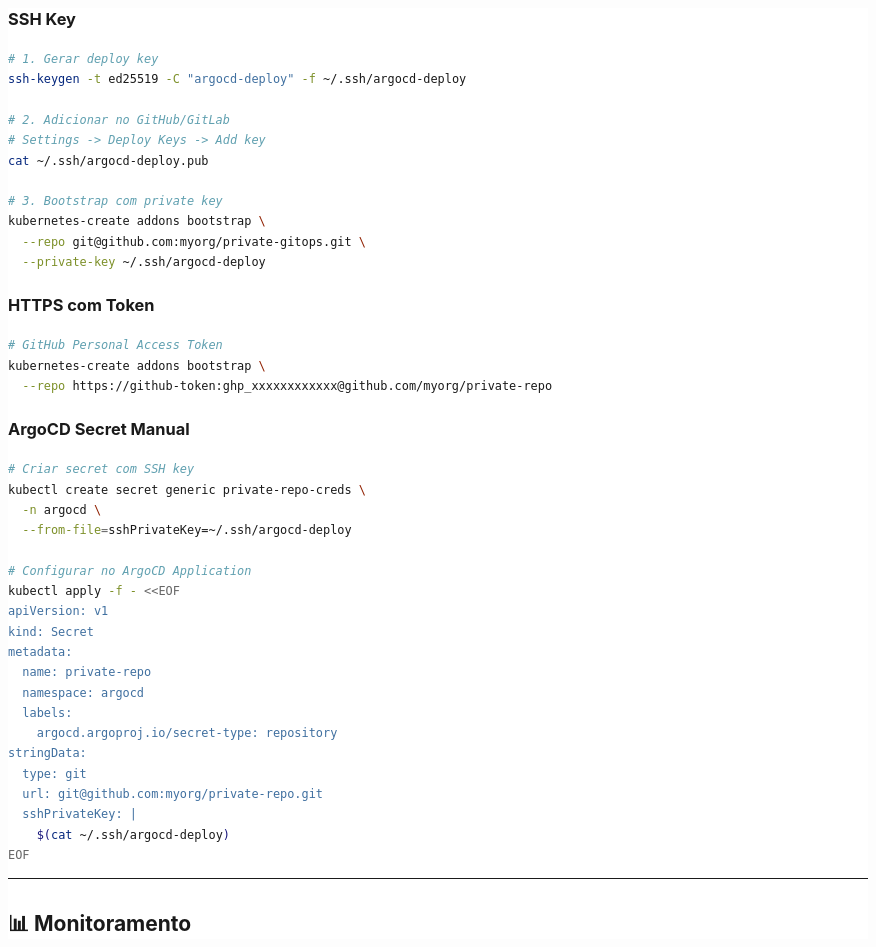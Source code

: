 ### SSH Key

```bash
# 1. Gerar deploy key
ssh-keygen -t ed25519 -C "argocd-deploy" -f ~/.ssh/argocd-deploy

# 2. Adicionar no GitHub/GitLab
# Settings -> Deploy Keys -> Add key
cat ~/.ssh/argocd-deploy.pub

# 3. Bootstrap com private key
kubernetes-create addons bootstrap \
  --repo git@github.com:myorg/private-gitops.git \
  --private-key ~/.ssh/argocd-deploy
```

### HTTPS com Token

```bash
# GitHub Personal Access Token
kubernetes-create addons bootstrap \
  --repo https://github-token:ghp_xxxxxxxxxxxx@github.com/myorg/private-repo
```

### ArgoCD Secret Manual

```bash
# Criar secret com SSH key
kubectl create secret generic private-repo-creds \
  -n argocd \
  --from-file=sshPrivateKey=~/.ssh/argocd-deploy

# Configurar no ArgoCD Application
kubectl apply -f - <<EOF
apiVersion: v1
kind: Secret
metadata:
  name: private-repo
  namespace: argocd
  labels:
    argocd.argoproj.io/secret-type: repository
stringData:
  type: git
  url: git@github.com:myorg/private-repo.git
  sshPrivateKey: |
    $(cat ~/.ssh/argocd-deploy)
EOF
```

---

## 📊 Monitoramento
